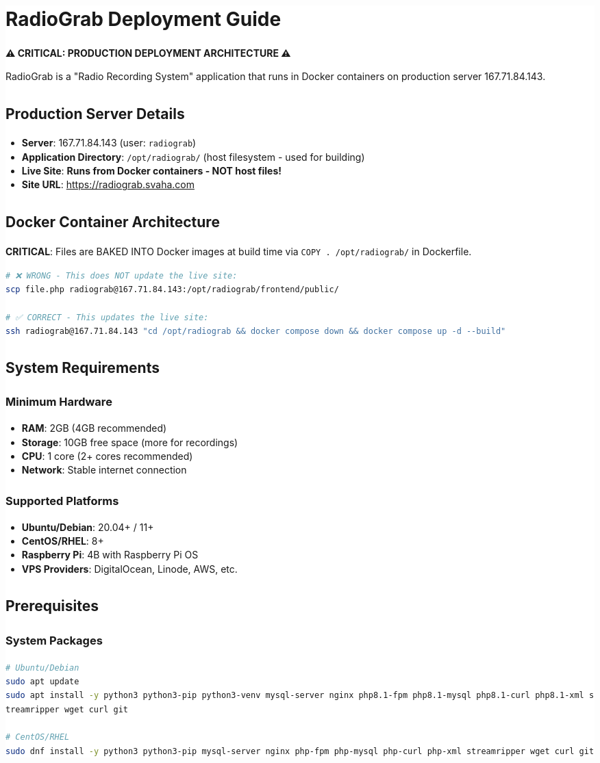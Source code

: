 # RadioGrab Deployment Guide

**⚠️ CRITICAL: PRODUCTION DEPLOYMENT ARCHITECTURE ⚠️**

RadioGrab is a "Radio Recording System" application that runs in Docker containers on production server 167.71.84.143.

## Production Server Details
- **Server**: 167.71.84.143 (user: `radiograb`)
- **Application Directory**: `/opt/radiograb/` (host filesystem - used for building)
- **Live Site**: **Runs from Docker containers - NOT host files!**
- **Site URL**: https://radiograb.svaha.com

## Docker Container Architecture
**CRITICAL**: Files are BAKED INTO Docker images at build time via `COPY . /opt/radiograb/` in Dockerfile.

```bash
# ❌ WRONG - This does NOT update the live site:
scp file.php radiograb@167.71.84.143:/opt/radiograb/frontend/public/

# ✅ CORRECT - This updates the live site:
ssh radiograb@167.71.84.143 "cd /opt/radiograb && docker compose down && docker compose up -d --build"
```

## System Requirements

### Minimum Hardware
- **RAM**: 2GB (4GB recommended)
- **Storage**: 10GB free space (more for recordings)
- **CPU**: 1 core (2+ cores recommended)
- **Network**: Stable internet connection

### Supported Platforms
- **Ubuntu/Debian**: 20.04+ / 11+
- **CentOS/RHEL**: 8+
- **Raspberry Pi**: 4B with Raspberry Pi OS
- **VPS Providers**: DigitalOcean, Linode, AWS, etc.

## Prerequisites

### System Packages
```bash
# Ubuntu/Debian
sudo apt update
sudo apt install -y python3 python3-pip python3-venv mysql-server nginx php8.1-fpm php8.1-mysql php8.1-curl php8.1-xml streamripper wget curl git

# CentOS/RHEL
sudo dnf install -y python3 python3-pip mysql-server nginx php-fpm php-mysql php-curl php-xml streamripper wget curl git
```
